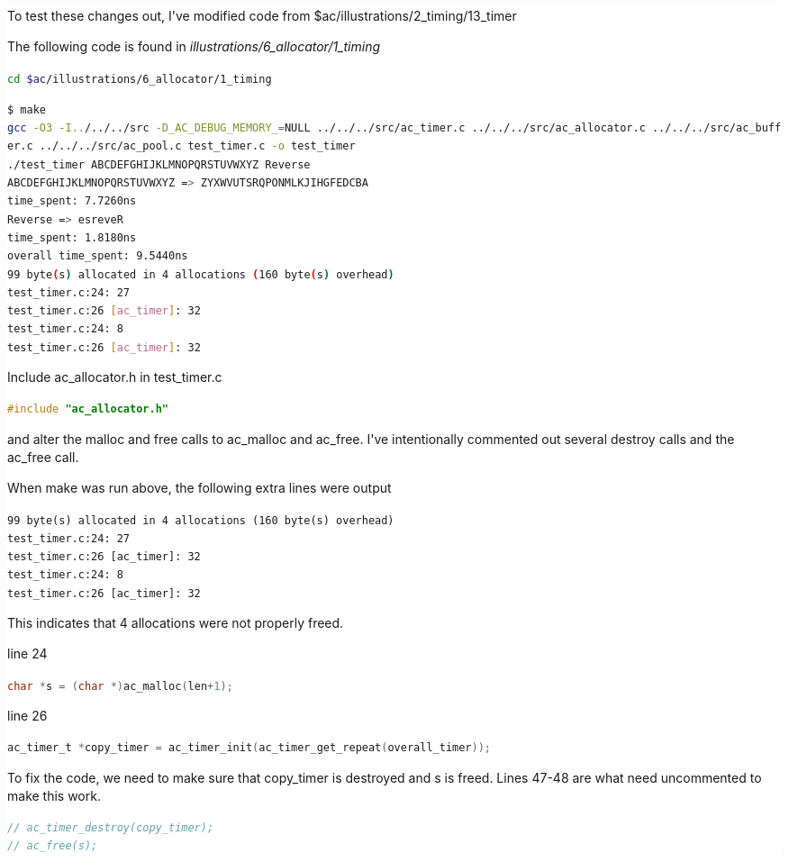 To test these changes out, I've modified code from $ac/illustrations/2_timing/13_timer


The following code is found in <i>illustrations/6_allocator/1_timing</i>
```bash
cd $ac/illustrations/6_allocator/1_timing
```

```bash
$ make
gcc -O3 -I../../../src -D_AC_DEBUG_MEMORY_=NULL ../../../src/ac_timer.c ../../../src/ac_allocator.c ../../../src/ac_buffer.c ../../../src/ac_pool.c test_timer.c -o test_timer
./test_timer ABCDEFGHIJKLMNOPQRSTUVWXYZ Reverse
ABCDEFGHIJKLMNOPQRSTUVWXYZ => ZYXWVUTSRQPONMLKJIHGFEDCBA
time_spent: 7.7260ns
Reverse => esreveR
time_spent: 1.8180ns
overall time_spent: 9.5440ns
99 byte(s) allocated in 4 allocations (160 byte(s) overhead)
test_timer.c:24: 27
test_timer.c:26 [ac_timer]: 32
test_timer.c:24: 8
test_timer.c:26 [ac_timer]: 32
```

Include ac_allocator.h in test_timer.c
```c
#include "ac_allocator.h"
```

and alter the malloc and free calls to ac_malloc and ac_free.  I've intentionally commented out several destroy calls and the ac_free call.

When make was run above, the following extra lines were output
```
99 byte(s) allocated in 4 allocations (160 byte(s) overhead)
test_timer.c:24: 27
test_timer.c:26 [ac_timer]: 32
test_timer.c:24: 8
test_timer.c:26 [ac_timer]: 32
```

This indicates that 4 allocations were not properly freed.

line 24
```c
char *s = (char *)ac_malloc(len+1);
```

line 26
```c
ac_timer_t *copy_timer = ac_timer_init(ac_timer_get_repeat(overall_timer));
```

To fix the code, we need to make sure that copy_timer is destroyed and s is freed.  Lines 47-48 are what need uncommented to make this work.
```c
// ac_timer_destroy(copy_timer);
// ac_free(s);
```
